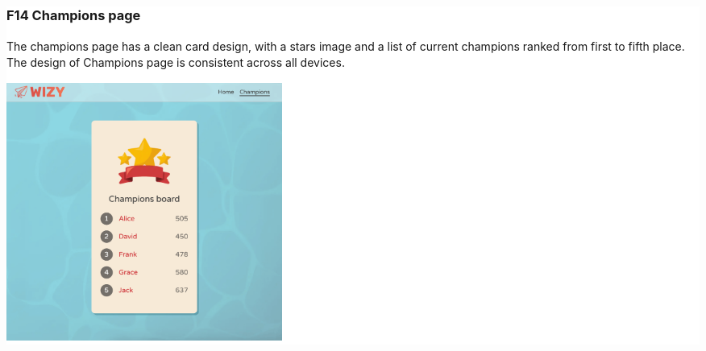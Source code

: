 ### F14 Champions page

The champions page has a clean card design, with a stars image and a list of current champions ranked from first to fifth place.
The design of Champions page is consistent across all devices.

<p float="left">
   <img src="assets/images/readme/f13_desktop.png" width="342" alt="champions page desktop view image"/>
